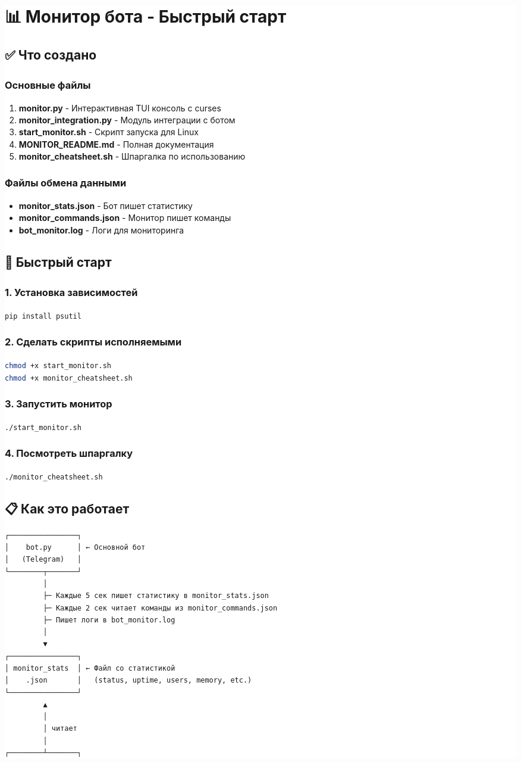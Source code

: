 # 📊 Монитор бота - Быстрый старт

## ✅ Что создано

### Основные файлы
1. **monitor.py** - Интерактивная TUI консоль с curses
2. **monitor_integration.py** - Модуль интеграции с ботом
3. **start_monitor.sh** - Скрипт запуска для Linux
4. **MONITOR_README.md** - Полная документация
5. **monitor_cheatsheet.sh** - Шпаргалка по использованию

### Файлы обмена данными
- **monitor_stats.json** - Бот пишет статистику
- **monitor_commands.json** - Монитор пишет команды
- **bot_monitor.log** - Логи для мониторинга

## 🚀 Быстрый старт

### 1. Установка зависимостей
```bash
pip install psutil
```

### 2. Сделать скрипты исполняемыми
```bash
chmod +x start_monitor.sh
chmod +x monitor_cheatsheet.sh
```

### 3. Запустить монитор
```bash
./start_monitor.sh
```

### 4. Посмотреть шпаргалку
```bash
./monitor_cheatsheet.sh
```

## 📋 Как это работает

```
┌────────────────┐
│    bot.py      │ ← Основной бот
│   (Telegram)   │
└────────┬───────┘
         │
         ├─ Каждые 5 сек пишет статистику в monitor_stats.json
         ├─ Каждые 2 сек читает команды из monitor_commands.json
         ├─ Пишет логи в bot_monitor.log
         │
         ▼
┌────────────────┐
│ monitor_stats  │ ← Файл со статистикой
│    .json       │   (status, uptime, users, memory, etc.)
└────────────────┘
         ▲
         │
         │ читает
         │
┌────────┴───────┐
```